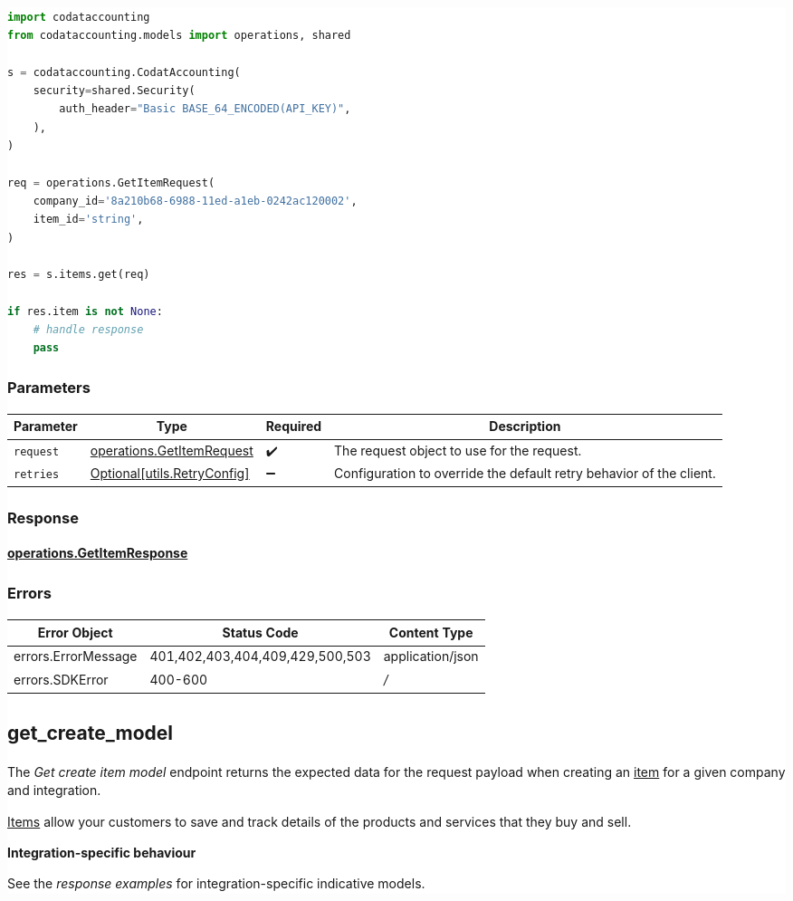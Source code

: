```python
import codataccounting
from codataccounting.models import operations, shared

s = codataccounting.CodatAccounting(
    security=shared.Security(
        auth_header="Basic BASE_64_ENCODED(API_KEY)",
    ),
)

req = operations.GetItemRequest(
    company_id='8a210b68-6988-11ed-a1eb-0242ac120002',
    item_id='string',
)

res = s.items.get(req)

if res.item is not None:
    # handle response
    pass
```

### Parameters

| Parameter                                                              | Type                                                                   | Required                                                               | Description                                                            |
| ---------------------------------------------------------------------- | ---------------------------------------------------------------------- | ---------------------------------------------------------------------- | ---------------------------------------------------------------------- |
| `request`                                                              | [operations.GetItemRequest](../../models/operations/getitemrequest.md) | :heavy_check_mark:                                                     | The request object to use for the request.                             |
| `retries`                                                              | [Optional[utils.RetryConfig]](../../models/utils/retryconfig.md)       | :heavy_minus_sign:                                                     | Configuration to override the default retry behavior of the client.    |


### Response

**[operations.GetItemResponse](../../models/operations/getitemresponse.md)**
### Errors

| Error Object                    | Status Code                     | Content Type                    |
| ------------------------------- | ------------------------------- | ------------------------------- |
| errors.ErrorMessage             | 401,402,403,404,409,429,500,503 | application/json                |
| errors.SDKError                 | 400-600                         | */*                             |

## get_create_model

The *Get create item model* endpoint returns the expected data for the request payload when creating an [item](https://docs.codat.io/accounting-api#/schemas/Item) for a given company and integration.

[Items](https://docs.codat.io/accounting-api#/schemas/Item) allow your customers to save and track details of the products and services that they buy and sell.

**Integration-specific behaviour**

See the *response examples* for integration-specific indicative models.

